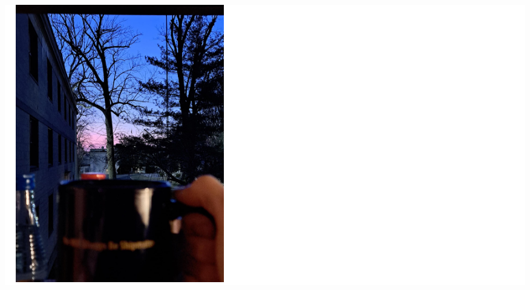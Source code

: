 <img src="/assets/Cup-of-Tea.jpg" alt="Cup of Tea" width="40%" style="transform: translate(18px,0px)"/>

